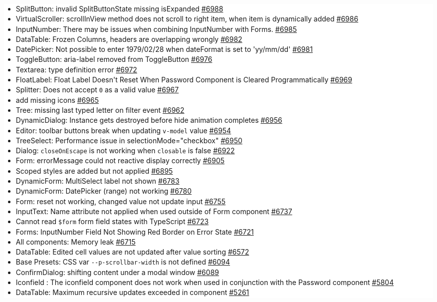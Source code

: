 - SplitButton: invalid SplitButtonState missing isExpanded [\#6988](https://github.com/primefaces/primevue/issues/6988)
- VirtualScroller: scrollInView method does not scroll to right item, when item is dynamically added [\#6986](https://github.com/primefaces/primevue/issues/6986)
- InputNumber: There may be issues when combining InputNumber with Forms. [\#6985](https://github.com/primefaces/primevue/issues/6985)
- DataTable: Frozen Columns, headers are overlapping wrongly [\#6982](https://github.com/primefaces/primevue/issues/6982)
- DatePicker: Not possible to enter 1979/02/28 when dateFormat is set to 'yy/mm/dd' [\#6981](https://github.com/primefaces/primevue/issues/6981)
- ToggleButton: aria-label removed from ToggleButton [\#6976](https://github.com/primefaces/primevue/issues/6976)
- Textarea: type definition error [\#6972](https://github.com/primefaces/primevue/issues/6972)
- FloatLabel: Float Label Doesn't Reset When Password Component is Cleared Programmatically [\#6969](https://github.com/primefaces/primevue/issues/6969)
- Splitter: Does not accept `0` as a valid value [\#6967](https://github.com/primefaces/primevue/issues/6967)
- add missing icons [\#6965](https://github.com/primefaces/primevue/issues/6965)
- Tree: missing last typed letter on filter event [\#6962](https://github.com/primefaces/primevue/issues/6962)
- DynamicDialog: Instance gets destroyed before hide animation completes [\#6956](https://github.com/primefaces/primevue/issues/6956)
- Editor: toolbar buttons break when updating `v-model` value [\#6954](https://github.com/primefaces/primevue/issues/6954)
- TreeSelect: Performance issue in selectionMode="checkbox" [\#6950](https://github.com/primefaces/primevue/issues/6950)
- Dialog: `closeOnEscape` is not working when `closable` is false [\#6922](https://github.com/primefaces/primevue/issues/6922)
- Form: errorMessage could not reactive display correctly [\#6905](https://github.com/primefaces/primevue/issues/6905)
- Scoped styles are added but not applied [\#6895](https://github.com/primefaces/primevue/issues/6895)
- DynamicForm: MultiSelect label not shown [\#6783](https://github.com/primefaces/primevue/issues/6783)
- DynamicForm: DatePicker (range) not working [\#6780](https://github.com/primefaces/primevue/issues/6780)
- Form: reset not working, changed value not update input [\#6755](https://github.com/primefaces/primevue/issues/6755)
- InputText: Name attribute not applied when used outside of Form component [\#6737](https://github.com/primefaces/primevue/issues/6737)
- Cannot read `$form` form field states with TypeScript [\#6723](https://github.com/primefaces/primevue/issues/6723)
- Forms: InputNumber Field Not Showing Red Border on Error State [\#6721](https://github.com/primefaces/primevue/issues/6721)
- All components: Memory leak [\#6715](https://github.com/primefaces/primevue/issues/6715)
- DataTable: Edited cell values are not updated after value sorting [\#6572](https://github.com/primefaces/primevue/issues/6572)
- Base Presets: CSS var `--p-scrollbar-width` is not defined [\#6094](https://github.com/primefaces/primevue/issues/6094)
- ConfirmDialog: shifting content under a modal window [\#6089](https://github.com/primefaces/primevue/issues/6089)
- Iconfield : The iconfield component does not work when used in conjunction with the Password component [\#5804](https://github.com/primefaces/primevue/issues/5804)
- DataTable: Maximum recursive updates exceeded in component <DataTable> [\#5261](https://github.com/primefaces/primevue/issues/5261)
